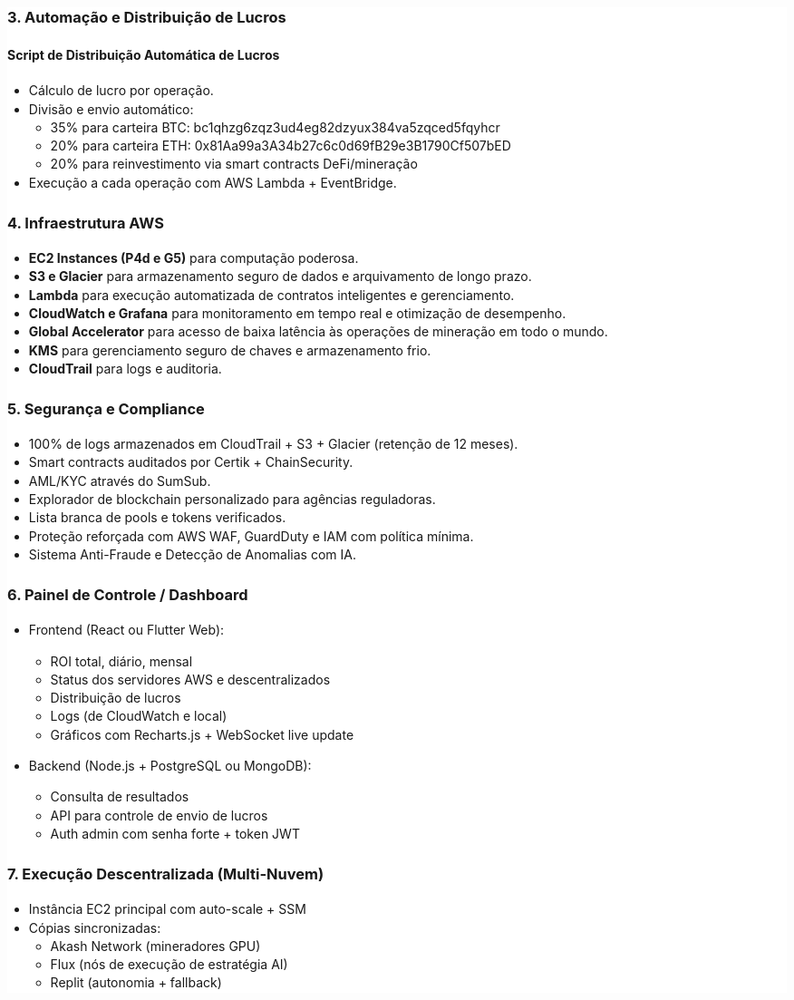 ### 3. Automação e Distribuição de Lucros

#### Script de Distribuição Automática de Lucros
- Cálculo de lucro por operação.
- Divisão e envio automático:
  - 35% para carteira BTC: bc1qhzg6zqz3ud4eg82dzyux384va5zqced5fqyhcr
  - 20% para carteira ETH: 0x81Aa99a3A34b27c6c0d69fB29e3B1790Cf507bED
  - 20% para reinvestimento via smart contracts DeFi/mineração
- Execução a cada operação com AWS Lambda + EventBridge.

### 4. Infraestrutura AWS

- **EC2 Instances (P4d e G5)** para computação poderosa.
- **S3 e Glacier** para armazenamento seguro de dados e arquivamento de longo prazo.
- **Lambda** para execução automatizada de contratos inteligentes e gerenciamento.
- **CloudWatch e Grafana** para monitoramento em tempo real e otimização de desempenho.
- **Global Accelerator** para acesso de baixa latência às operações de mineração em todo o mundo.
- **KMS** para gerenciamento seguro de chaves e armazenamento frio.
- **CloudTrail** para logs e auditoria.

### 5. Segurança e Compliance

- 100% de logs armazenados em CloudTrail + S3 + Glacier (retenção de 12 meses).
- Smart contracts auditados por Certik + ChainSecurity.
- AML/KYC através do SumSub.
- Explorador de blockchain personalizado para agências reguladoras.
- Lista branca de pools e tokens verificados.
- Proteção reforçada com AWS WAF, GuardDuty e IAM com política mínima.
- Sistema Anti-Fraude e Detecção de Anomalias com IA.

### 6. Painel de Controle / Dashboard

- Frontend (React ou Flutter Web):
  - ROI total, diário, mensal
  - Status dos servidores AWS e descentralizados
  - Distribuição de lucros
  - Logs (de CloudWatch e local)
  - Gráficos com Recharts.js + WebSocket live update

- Backend (Node.js + PostgreSQL ou MongoDB):
  - Consulta de resultados
  - API para controle de envio de lucros
  - Auth admin com senha forte + token JWT

### 7. Execução Descentralizada (Multi-Nuvem)

- Instância EC2 principal com auto-scale + SSM
- Cópias sincronizadas:
  - Akash Network (mineradores GPU)
  - Flux (nós de execução de estratégia AI)
  - Replit (autonomia + fallback)
